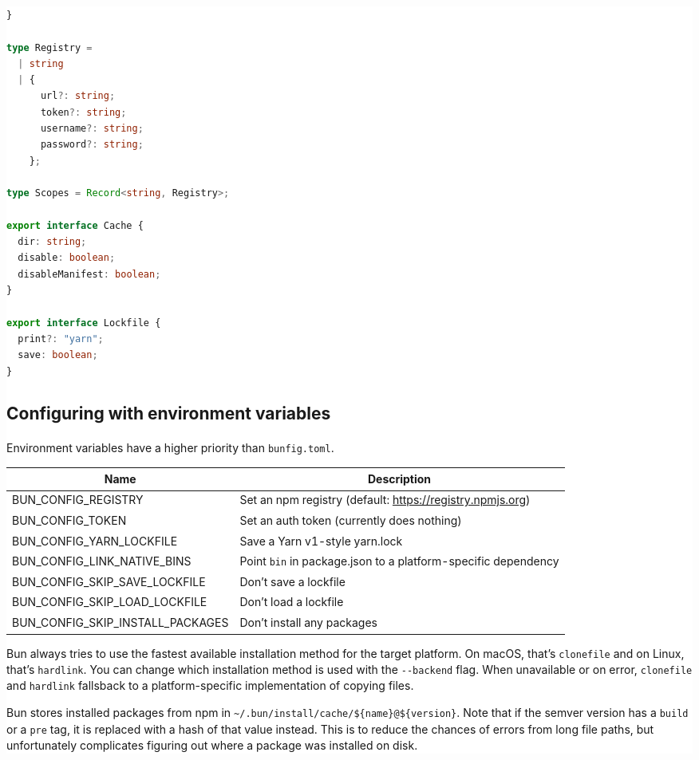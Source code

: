 ```ts
}

type Registry =
  | string
  | {
      url?: string;
      token?: string;
      username?: string;
      password?: string;
    };

type Scopes = Record<string, Registry>;

export interface Cache {
  dir: string;
  disable: boolean;
  disableManifest: boolean;
}

export interface Lockfile {
  print?: "yarn";
  save: boolean;
}
```

## Configuring with environment variables

Environment variables have a higher priority than `bunfig.toml`.

| Name                             | Description                                                   |
| -------------------------------- | ------------------------------------------------------------- |
| BUN_CONFIG_REGISTRY              | Set an npm registry (default: <https://registry.npmjs.org>)   |
| BUN_CONFIG_TOKEN                 | Set an auth token (currently does nothing)                    |
| BUN_CONFIG_YARN_LOCKFILE         | Save a Yarn v1-style yarn.lock                                |
| BUN_CONFIG_LINK_NATIVE_BINS      | Point `bin` in package.json to a platform-specific dependency |
| BUN_CONFIG_SKIP_SAVE_LOCKFILE    | Don’t save a lockfile                                         |
| BUN_CONFIG_SKIP_LOAD_LOCKFILE    | Don’t load a lockfile                                         |
| BUN_CONFIG_SKIP_INSTALL_PACKAGES | Don’t install any packages                                    |

Bun always tries to use the fastest available installation method for the target platform. On macOS, that’s `clonefile` and on Linux, that’s `hardlink`. You can change which installation method is used with the `--backend` flag. When unavailable or on error, `clonefile` and `hardlink` fallsback to a platform-specific implementation of copying files.

Bun stores installed packages from npm in `~/.bun/install/cache/${name}@${version}`. Note that if the semver version has a `build` or a `pre` tag, it is replaced with a hash of that value instead. This is to reduce the chances of errors from long file paths, but unfortunately complicates figuring out where a package was installed on disk.
